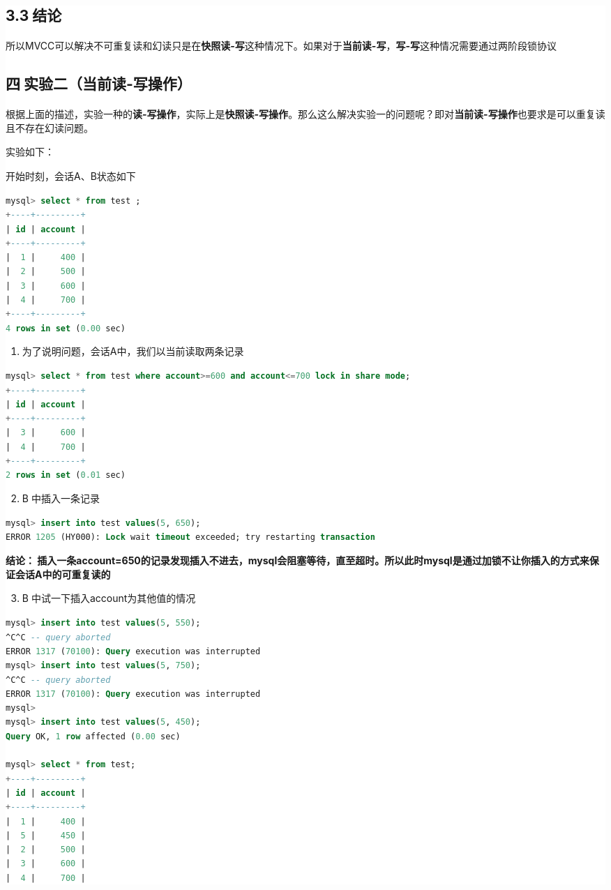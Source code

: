 ## 3.3 结论
所以MVCC可以解决不可重复读和幻读只是在**快照读-写**这种情况下。如果对于**当前读-写**，**写-写**这种情况需要通过两阶段锁协议


## 四 实验二（当前读-写操作）

根据上面的描述，实验一种的**读-写操作**，实际上是**快照读-写操作**。那么这么解决实验一的问题呢？即对**当前读-写操作**也要求是可以重复读且不存在幻读问题。

实验如下：

开始时刻，会话A、B状态如下

```sql
mysql> select * from test ;
+----+---------+
| id | account |
+----+---------+
|  1 |     400 |
|  2 |     500 |
|  3 |     600 |
|  4 |     700 |
+----+---------+
4 rows in set (0.00 sec)
```

1. 为了说明问题，会话A中，我们以当前读取两条记录

```sql
mysql> select * from test where account>=600 and account<=700 lock in share mode;
+----+---------+
| id | account |
+----+---------+
|  3 |     600 |
|  4 |     700 |
+----+---------+
2 rows in set (0.01 sec)
```

2. B 中插入一条记录

```sql
mysql> insert into test values(5, 650);
ERROR 1205 (HY000): Lock wait timeout exceeded; try restarting transaction
```

**结论： 插入一条account=650的记录发现插入不进去，mysql会阻塞等待，直至超时。所以此时mysql是通过加锁不让你插入的方式来保证会话A中的可重复读的**

3. B 中试一下插入account为其他值的情况

```sql
mysql> insert into test values(5, 550);
^C^C -- query aborted
ERROR 1317 (70100): Query execution was interrupted
mysql> insert into test values(5, 750);
^C^C -- query aborted
ERROR 1317 (70100): Query execution was interrupted
mysql>
mysql> insert into test values(5, 450);
Query OK, 1 row affected (0.00 sec)

mysql> select * from test;
+----+---------+
| id | account |
+----+---------+
|  1 |     400 |
|  5 |     450 |
|  2 |     500 |
|  3 |     600 |
|  4 |     700 |
```